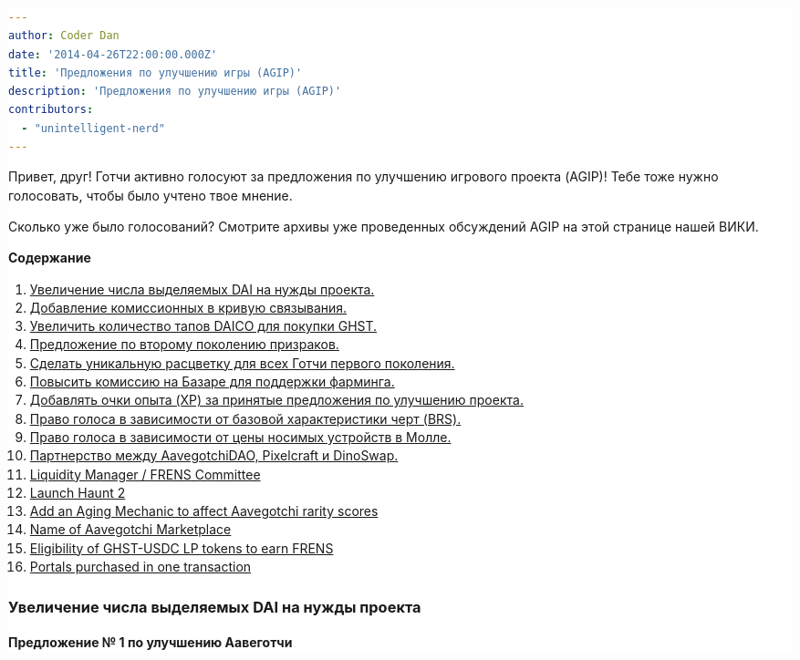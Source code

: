 ```yaml
---
author: Coder Dan
date: '2014-04-26T22:00:00.000Z'
title: 'Предложения по улучшению игры (AGIP)'
description: 'Предложения по улучшению игры (AGIP)'
contributors:
  - "unintelligent-nerd"
---
```


Привет, друг! Готчи активно голосуют за предложения по улучшению игрового проекта (AGIP)! Тебе тоже нужно голосовать, чтобы было учтено твое мнение.

Сколько уже было голосований? Смотрите архивы уже проведенных обсуждений AGIP на этой странице нашей ВИКИ.

<div class="contentsBox">

**Содержание**

<ol>
<li><a href=#tap-increase-for-scaling-sprint>Увеличение числа выделяемых DAI на нужды проекта.</a></li>
<li><a href=#add-fees-to-bonding-curve>Добавление комиссионных в кривую связывания.</a></li>
<li><a href=#increase-daico-tap-for-ghst-purchases>Увеличить количество тапов DAICO для покупки GHST.</a></li>
<li><a href=#proposal-for-haunt-2>Предложение по второму поколению призраков.</a></li>
<li><a href=#give-unique-non-transferable-background-to-haunt-1-aavegotchis>Сделать уникальную расцветку для всех Готчи первого поколения.</a></li>
<li><a href=#add-fee-on-baazaar-to-support-rarity-farming>Повысить комиссию на Базаре для поддержки фарминга.</a></li>
<li><a href=#earn-xp-for-successful-signal-proposals>Добавлять очки опыта (XP) за принятые предложения по улучшению проекта.</a></li>
<li><a href=#voting-power-based-on-brs>Право голоса в зависимости от базовой характеристики черт (BRS).</a></li>
<li><a href=#voting-power-based-on-wearables--maall-price>Право голоса в зависимости от цены носимых устройств в Молле.</a></li>
<li><a href=#partnership-between-aavegotchidao--pixelcraft--and-dinoswap>Партнерство между AavegotchiDAO, Pixelcraft и DinoSwap.</a></li>
<li><a href=#liquidity-manager---frens-committee>Liquidity Manager / FRENS Committee</a></li>
<li><a href=#launch-haunt-2>Launch Haunt 2</a></li>
<li><a href=#add-an-aging-mechanic-to-affect-aavegotchi-rarity-scores>Add an Aging Mechanic to affect Aavegotchi rarity scores</a></li>
<li><a href=#name-of-aavegotchi-marketplace>Name of Aavegotchi Marketplace</a></li>
<li><a href=#eligibility-of-ghst-usdc-lp-tokens-to-earn-frens>Eligibility of GHST-USDC LP tokens to earn FRENS</a></li>
<li><a href=#portals-purchased-in-one-transaction>Portals purchased in one transaction</a></li>
</ol>

</div>

### Увеличение числа выделяемых DAI на нужды проекта
**Предложение № 1 по улучшению Аавеготчи**
